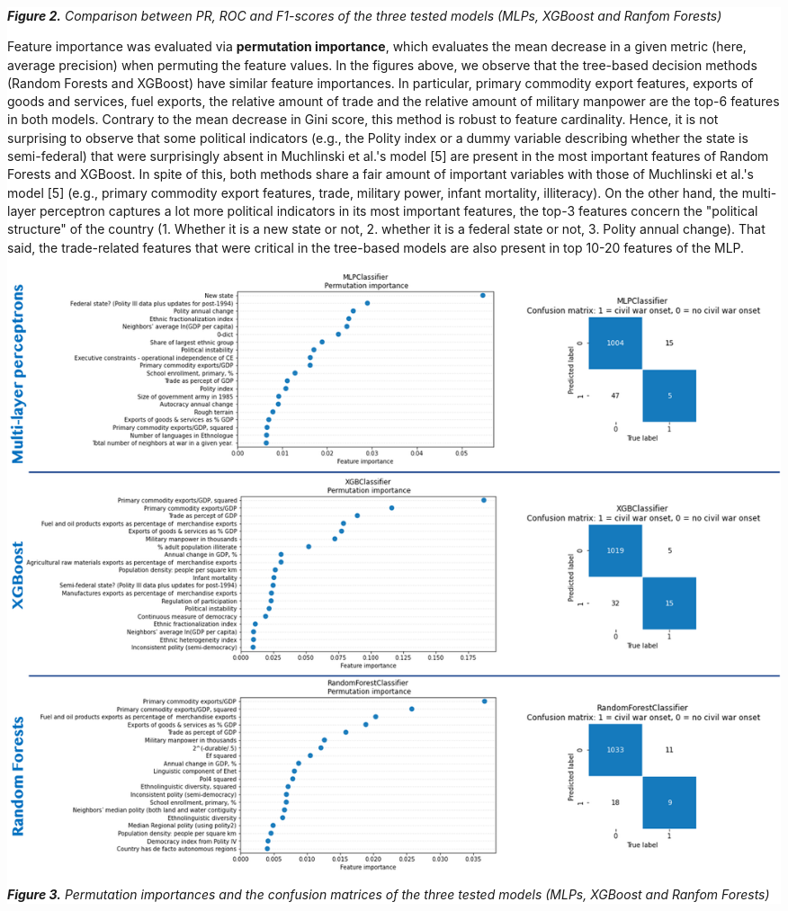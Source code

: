   </p>

***Figure 2.*** _Comparison between PR, ROC and F1-scores of the three tested models (MLPs, XGBoost and Ranfom Forests)_

Feature importance was evaluated via **permutation importance**, which evaluates the mean decrease in a given metric (here, average precision) when permuting the feature values.
In the figures above, we observe that the tree-based decision methods (Random Forests and XGBoost) have similar feature importances. In particular, primary commodity export features, exports of goods and services, fuel exports, the relative amount of trade and the relative amount of military manpower are the top-6 features in both models.
Contrary to the mean decrease in Gini score, this method is robust to feature cardinality. Hence, it is not surprising to observe that some political indicators (e.g., the Polity index or a dummy variable describing whether the state is semi-federal) that were surprisingly absent in Muchlinski et al.'s model [5] are present in the most important features of Random Forests and XGBoost. In spite of this, both methods share a fair amount of important variables with those of Muchlinski et al.'s model [5] (e.g., primary commodity export features, trade, military power, infant mortality, illiteracy).
On the other hand, the multi-layer perceptron captures a lot more political indicators in its most important features, the top-3 features concern the "political structure" of the country (1. Whether it is a new state or not, 2. whether it is a federal state or not, 3. Polity annual change). That said, the trade-related features that were critical in the tree-based models are also present in top 10-20 features of the MLP.

  ![](images/compare.png)
  ***Figure 3.** Permutation importances and the confusion matrices of the three tested models (MLPs, XGBoost and Ranfom Forests)*
